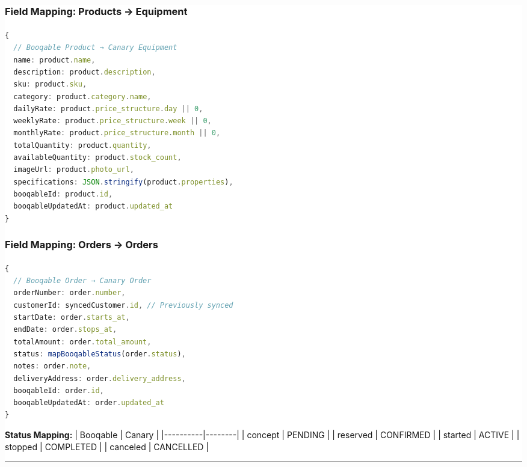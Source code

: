 ### Field Mapping: Products → Equipment

```typescript
{
  // Booqable Product → Canary Equipment
  name: product.name,
  description: product.description,
  sku: product.sku,
  category: product.category.name,
  dailyRate: product.price_structure.day || 0,
  weeklyRate: product.price_structure.week || 0,
  monthlyRate: product.price_structure.month || 0,
  totalQuantity: product.quantity,
  availableQuantity: product.stock_count,
  imageUrl: product.photo_url,
  specifications: JSON.stringify(product.properties),
  booqableId: product.id,
  booqableUpdatedAt: product.updated_at
}
```

### Field Mapping: Orders → Orders

```typescript
{
  // Booqable Order → Canary Order
  orderNumber: order.number,
  customerId: syncedCustomer.id, // Previously synced
  startDate: order.starts_at,
  endDate: order.stops_at,
  totalAmount: order.total_amount,
  status: mapBooqableStatus(order.status),
  notes: order.note,
  deliveryAddress: order.delivery_address,
  booqableId: order.id,
  booqableUpdatedAt: order.updated_at
}
```

**Status Mapping:**
| Booqable | Canary |
|----------|--------|
| concept | PENDING |
| reserved | CONFIRMED |
| started | ACTIVE |
| stopped | COMPLETED |
| canceled | CANCELLED |

---
